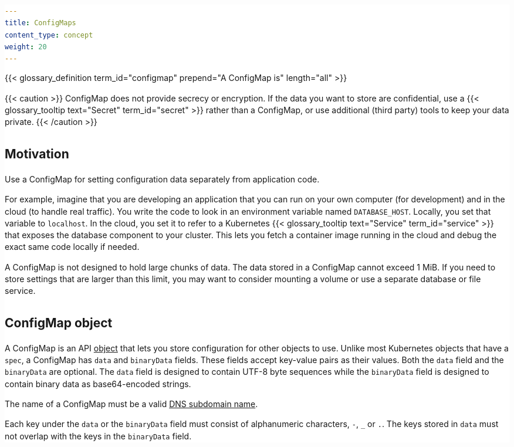 ```yaml
---
title: ConfigMaps
content_type: concept
weight: 20
---
```




{{< glossary_definition term_id="configmap" prepend="A ConfigMap is" length="all" >}}

{{< caution >}}
ConfigMap does not provide secrecy or encryption.
If the data you want to store are confidential, use a
{{< glossary_tooltip text="Secret" term_id="secret" >}} rather than a ConfigMap,
or use additional (third party) tools to keep your data private.
{{< /caution >}}



## Motivation

Use a ConfigMap for setting configuration data separately from application code.

For example, imagine that you are developing an application that you can run on your
own computer (for development) and in the cloud (to handle real traffic).
You write the code to look in an environment variable named `DATABASE_HOST`.
Locally, you set that variable to `localhost`. In the cloud, you set it to
refer to a Kubernetes {{< glossary_tooltip text="Service" term_id="service" >}}
that exposes the database component to your cluster.
This lets you fetch a container image running in the cloud and
debug the exact same code locally if needed.

A ConfigMap is not designed to hold large chunks of data. The data stored in a
ConfigMap cannot exceed 1 MiB. If you need to store settings that are
larger than this limit, you may want to consider mounting a volume or use a
separate database or file service.

## ConfigMap object

A ConfigMap is an API [object](/docs/concepts/overview/working-with-objects/kubernetes-objects/)
that lets you store configuration for other objects to use. Unlike most
Kubernetes objects that have a `spec`, a ConfigMap has `data` and `binaryData`
fields. These fields accept key-value pairs as their values.  Both the `data`
field and the `binaryData` are optional. The `data` field is designed to
contain UTF-8 byte sequences while the `binaryData` field is designed to
contain binary data as base64-encoded strings.

The name of a ConfigMap must be a valid
[DNS subdomain name](/docs/concepts/overview/working-with-objects/names#dns-subdomain-names).

Each key under the `data` or the `binaryData` field must consist of
alphanumeric characters, `-`, `_` or `.`. The keys stored in `data` must not
overlap with the keys in the `binaryData` field.
